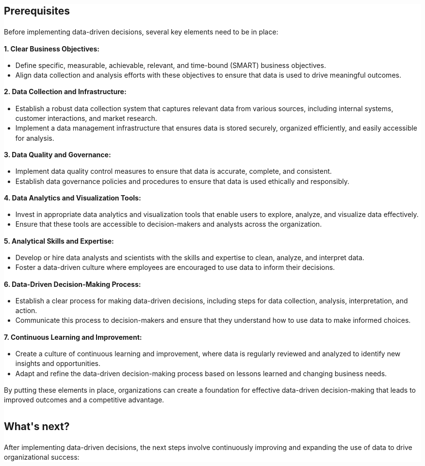 ## Prerequisites

Before implementing data-driven decisions, several key elements need to be in place:

**1. Clear Business Objectives:**

* Define specific, measurable, achievable, relevant, and time-bound (SMART) business objectives.
* Align data collection and analysis efforts with these objectives to ensure that data is used to drive meaningful outcomes.

**2. Data Collection and Infrastructure:**

* Establish a robust data collection system that captures relevant data from various sources, including internal systems, customer interactions, and market research.
* Implement a data management infrastructure that ensures data is stored securely, organized efficiently, and easily accessible for analysis.

**3. Data Quality and Governance:**

* Implement data quality control measures to ensure that data is accurate, complete, and consistent.
* Establish data governance policies and procedures to ensure that data is used ethically and responsibly.

**4. Data Analytics and Visualization Tools:**

* Invest in appropriate data analytics and visualization tools that enable users to explore, analyze, and visualize data effectively.
* Ensure that these tools are accessible to decision-makers and analysts across the organization.

**5. Analytical Skills and Expertise:**

* Develop or hire data analysts and scientists with the skills and expertise to clean, analyze, and interpret data.
* Foster a data-driven culture where employees are encouraged to use data to inform their decisions.

**6. Data-Driven Decision-Making Process:**

* Establish a clear process for making data-driven decisions, including steps for data collection, analysis, interpretation, and action.
* Communicate this process to decision-makers and ensure that they understand how to use data to make informed choices.

**7. Continuous Learning and Improvement:**

* Create a culture of continuous learning and improvement, where data is regularly reviewed and analyzed to identify new insights and opportunities.
* Adapt and refine the data-driven decision-making process based on lessons learned and changing business needs.

By putting these elements in place, organizations can create a foundation for effective data-driven decision-making that leads to improved outcomes and a competitive advantage.

## What's next?

After implementing data-driven decisions, the next steps involve continuously improving and expanding the use of data to drive organizational success:
